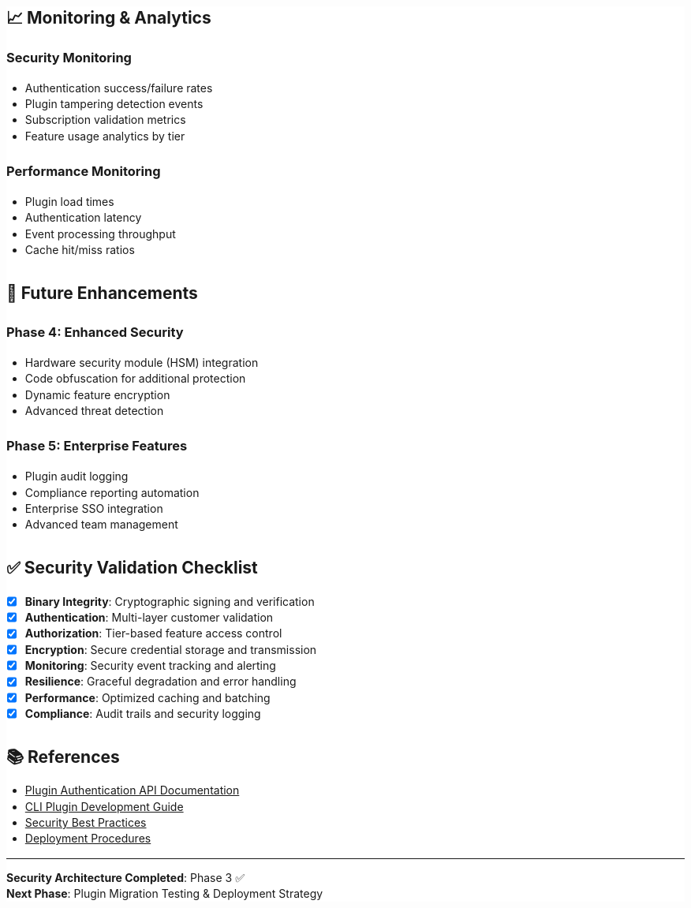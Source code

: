 ## 📈 Monitoring & Analytics

### Security Monitoring
- Authentication success/failure rates
- Plugin tampering detection events
- Subscription validation metrics
- Feature usage analytics by tier

### Performance Monitoring
- Plugin load times
- Authentication latency
- Event processing throughput
- Cache hit/miss ratios

## 🚀 Future Enhancements

### Phase 4: Enhanced Security
- Hardware security module (HSM) integration
- Code obfuscation for additional protection
- Dynamic feature encryption
- Advanced threat detection

### Phase 5: Enterprise Features
- Plugin audit logging
- Compliance reporting automation
- Enterprise SSO integration
- Advanced team management

## ✅ Security Validation Checklist

- [x] **Binary Integrity**: Cryptographic signing and verification
- [x] **Authentication**: Multi-layer customer validation
- [x] **Authorization**: Tier-based feature access control
- [x] **Encryption**: Secure credential storage and transmission
- [x] **Monitoring**: Security event tracking and alerting
- [x] **Resilience**: Graceful degradation and error handling
- [x] **Performance**: Optimized caching and batching
- [x] **Compliance**: Audit trails and security logging

## 📚 References

- [Plugin Authentication API Documentation](../../../kilometers-api/docs/plugins-api.md)
- [CLI Plugin Development Guide](./README.md)
- [Security Best Practices](./security-best-practices.md)
- [Deployment Procedures](./deployment-guide.md)

---

**Security Architecture Completed**: Phase 3 ✅  
**Next Phase**: Plugin Migration Testing & Deployment Strategy